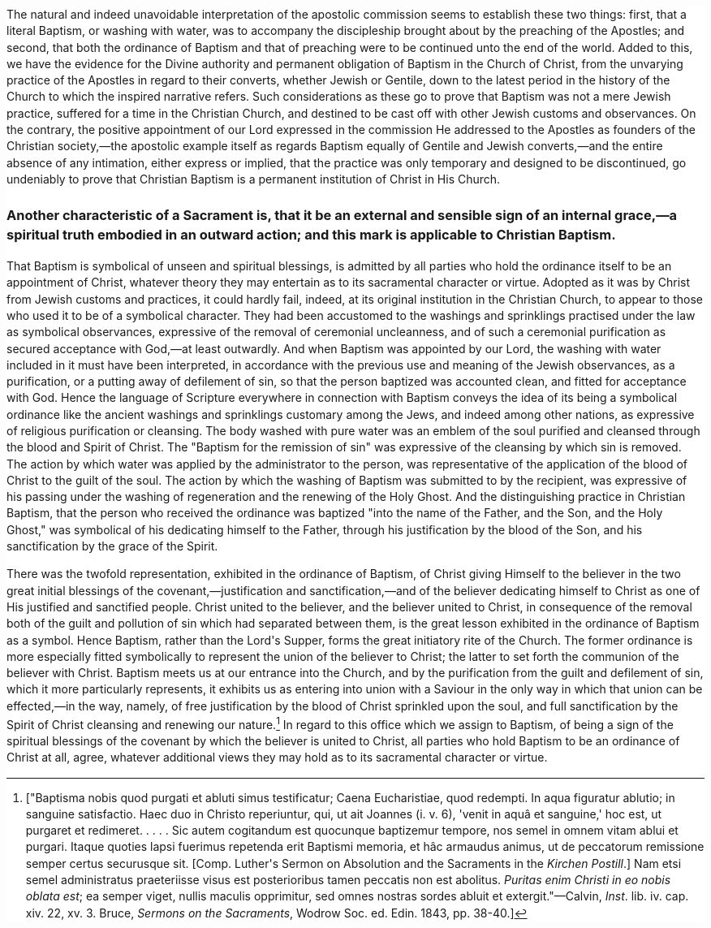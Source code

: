 [^1]: [Barclay, *Apology*, 10th ed. Lond. 1841, pp. 387-421.]

[^2]: John i. 25.

[^3]: The question of Jewish Baptism is ably discussed by Dr. Halley; and the conclusions at which he arrives on this subject are, I believe, substantially correct. *The Sacraments*, Lond. 1844, pp. 111-160. Wall, *Hist. of Infant Baptism*, Lond. 1720, vol. i. pp. Ixvi.-cx.

[^4]: Matt. xxviii. 19, 20.

The natural and indeed unavoidable interpretation of the apostolic commission seems to establish these two things: first, that a literal Baptism, or washing with water, was to accompany the discipleship brought about by the preaching of the Apostles; and second, that both the ordinance of Baptism and that of preaching were to be continued unto the end of the world. Added to this, we have the evidence for the Divine authority and permanent obligation of Baptism in the Church of Christ, from the unvarying practice of the Apostles in regard to their converts, whether Jewish or Gentile, down to the latest period in the history of the Church to which the inspired narrative refers. Such considerations as these go to prove that Baptism was not a mere Jewish practice, suffered for a time in the Christian Church, and destined to be cast off with other Jewish customs and observances. On the contrary, the positive appointment of our Lord expressed in the commission He addressed to the Apostles as founders of the Christian society,—the apostolic example itself as regards Baptism equally of Gentile and Jewish converts,—and the entire absence of any intimation, either express or implied, that the practice was only temporary and designed to be discontinued, go undeniably to prove that Christian Baptism is a permanent institution of Christ in His Church.

### Another characteristic of a Sacrament is, that it be an external and sensible sign of an internal grace,—a spiritual truth embodied in an outward action; and this mark is applicable to Christian Baptism.

That Baptism is symbolical of unseen and spiritual blessings, is admitted by all parties who hold the ordinance itself to be an appointment of Christ, whatever theory they may entertain as to its sacramental character or virtue. Adopted as it was by Christ from Jewish customs and practices, it could hardly fail, indeed, at its original institution in the Christian Church, to appear to those who used it to be of a symbolical character. They had been accustomed to the washings and sprinklings practised under the law as symbolical observances, expressive of the removal of ceremonial uncleanness, and of such a ceremonial purification as secured acceptance with God,—at least outwardly. And when Baptism was appointed by our Lord, the washing with water included in it must have been interpreted, in accordance with the previous use and meaning of the Jewish observances, as a purification, or a putting away of defilement of sin, so that the person baptized was accounted clean, and fitted for acceptance with God. Hence the language of Scripture everywhere in connection with Baptism conveys the idea of its being a symbolical ordinance like the ancient washings and sprinklings customary among the Jews, and indeed among other nations, as expressive of religious purification or cleansing. The body washed with pure water was an emblem of the soul purified and cleansed through the blood and Spirit of Christ. The "Baptism for the remission of sin" was expressive of the cleansing by which sin is removed. The action by which water was applied by the administrator to the person, was representative of the application of the blood of Christ to the guilt of the soul. The action by which the washing of Baptism was submitted to by the recipient, was expressive of his passing under the washing of regeneration and the renewing of the Holy Ghost. And the distinguishing practice in Christian Baptism, that the person who received the ordinance was baptized "into the name of the Father, and the Son, and the Holy Ghost," was symbolical of his dedicating himself to the Father, through his justification by the blood of the Son, and his sanctification by the grace of the Spirit.

There was the twofold representation, exhibited in the ordinance of Baptism, of Christ giving Himself to the believer in the two great initial blessings of the covenant,—justification and sanctification,—and of the believer dedicating himself to Christ as one of His justified and sanctified people. Christ united to the believer, and the believer united to Christ, in consequence of the removal both of the guilt and pollution of sin which had separated between them, is the great lesson exhibited in the ordinance of Baptism as a symbol. Hence Baptism, rather than the Lord's Supper, forms the great initiatory rite of the Church. The former ordinance is more especially fitted symbolically to represent the union of the believer to Christ; the latter to set forth the communion of the believer with Christ. Baptism meets us at our entrance into the Church, and by the purification from the guilt and defilement of sin, which it more particularly represents, it exhibits us as entering into union with a Saviour in the only way in which that union can be effected,—in the way, namely, of free justification by the blood of Christ sprinkled upon the soul, and full sanctification by the Spirit of Christ cleansing and renewing our nature.[^5] In regard to this office which we assign to Baptism, of being a sign of the spiritual blessings of the covenant by which the believer is united to Christ, all parties who hold Baptism to be an ordinance of Christ at all, agree, whatever additional views they may hold as to its sacramental character or virtue.


[^5]: ["Baptisma nobis quod purgati et abluti simus testificatur; Caena Eucharistiae, quod redempti. In aqua figuratur ablutio; in sanguine satisfactio. Haec duo in Christo reperiuntur, qui, ut ait Joannes (i. v. 6), 'venit in aquâ et sanguine,' hoc est, ut purgaret et redimeret. . . . .  Sic autem cogitandum est quocunque baptizemur tempore, nos semel in omnem vitam ablui et purgari. Itaque quoties lapsi fuerimus repetenda erit Baptismi memoria, et hâc armaudus animus, ut de peccatorum remissione semper certus securusque sit. [Comp. Luther's Sermon on Absolution and the Sacraments in the *Kirchen Postill*.] Nam etsi semel administratus praeteriisse visus est posterioribus tamen peccatis non est abolitus. *Puritas enim Christi in eo nobis oblata est*; ea semper viget, nullis maculis opprimitur, sed omnes nostras sordes abluit et extergit."—Calvin, *Inst*. lib. iv. cap. xiv. 22, xv. 3. Bruce, *Sermons on the Sacraments*, Wodrow Soc. ed. Edin. 1843, pp. 38-40.]
[^6]: Rom. vi. 3-5.
[^7]: [For a very able exposition of this passage and Col. ii. 11 f., agreeing in substance with that given above, but not finding in either case any allusion to a particular mode of Baptism, see Beecher, *Baptism with reference to its Import and Modes*, New York 1849, pp. 83-114; also Williams, *Antipaed. Exam*. vol. i. pp. 189-195. Wardlaw, *Disert. on Inf. Baptism*, 3d ed. pp. 155-164.]
[^8]: Col. ii. 11, 12.
[^9]: [unchecked] Rom. V. 18. [" Atqiii jam visum est fieri non levem injuriam Dei foederi nisi in eo acc[uiescimus, acsi per se iiifirmum esset; quum ejus effectus ncque a Baptismo neque ab uUis accessionibus pendeat. Accedit postea Sacramen- tum sigilli instar, noii quod efficaciam Dei promissioni, quasi per so invalidse, conferat, sed earn duntaxat nobis confirmet. Unde scquitur, non idco bajD- tizari fidelium liberos ut filii Dei time primum fiant qui ante alieni fuerint ab Ecclesia, sedsolcuni jjotiussigno ideo recipi iuEcclesiani, quia promissiouis bene- ficio jam ante ad Ckristi corpus pertiuebant."—Calvin, Iiu^t. lib. iv. cap. xv. 22.]
[^10]: [Cunningham, *Works*, vol. ii. pp. 356-358.]
[^11]: [unchecked] This principle applies to the famous text, John iii. 5', on which Dr. Pusey says he " would gladly rest the whole question of baptismal regeneration" (Tracts for the Times, No. 07). In this passage the second clause is epexegetical of the first, —" born of water, even of the Spirit," —the one being the sign, the other the thing signified. This is shown mainly by two considera- tions : 1. Chri.stian Baptism was not yet instituted,—thy proper baptismal commission being only given after our Lord's resurrection. This is perfectly clear from Scripture ; and the Fathers, on whose statements in this matter Ilomauists and High Churchmen mainly rely, declare with one voice that baptismal regeneration Avas unknown till the promised Spirit was poured out freely by the ascended Saviour. To quote Dr. llalley's words : " The spring of living water had not then issued from the foot of the Cross to fill the re- generatiug font ; the augel of Baptism had not then descended to trouble the holy waters, and impart to them their sanative virtue ; the sacramental gifts were not conferred upon men ; the priesthood was not consecrated ; St. Peter had not been invested with the keys ; the life-inspiring baptistry was not erected in the porch of the Church ; the initiation into the greater mysteries ofthefaithhadnotcommenced. DidourLord,then,speaktoNicodemusof what it was impossible for him or any one else to experience or understand until the day of Pentecost,—the date of the great gift of baptismal regene- ration ? If He did, how could He say, ' Art thou a master in Israel, and knowest not these things? ' Can any one seriously expound the passage, as though it were to Nicodemus, not a declaration of what then actually was, but a dark propiiecy of what was afterwards to take place ? — The Sacraments, vol. i. p. 230. 2. The precise meaning of the phrase "born of water" is fixed, beyond reasonable doubt, by a reference to the Jewish ideas and modes of ex- pression. Nicodemus must have understood the words addressed to him—our Lord must have intended him to understand them—in the sense in which any Jew of that day conversant with the Old Testament Scriptures, and with the habits of speech and action of his nation, must infallibly have regarded them, in the sense in which psalmists and prophets had said : " AVash me, and I shall bewhiterthansnow." "Washyou,makeyouclean,putawaytheevilofyour doingsfromyou." "ThenwillIsprinklecleanwateruponyou,andyeshall be clean ; from all your filthiness, and from all your idols, will I cleanse you." (Ps. li. 2, 7 ; Isa. i. 16 ; Ezek. xxxvi. 25.) The passage, in short, does not refer—at least in any direct sense—to Christian Baptism at all. It points to the purification of heart and renewal of nature by the Holy Spirit, for which " washing," or bemg " born of water," wds the familiar sign and figurative expression among the Jews. Comp. John vii. 37 ; Titus iii. 5. [Cf. Calvin, in loc. and Inst. iv. xvi. 25. " Postquam naturae corruptionem Nicodemo exposuit Christus, ac renasci oportere docuit quia ille renascentiam corporalem somniabat, modumhicindicatquoregenerat nos Deus, nempe per aquam et Spiritum quasi diceret, per Spiritum, qui purgando et irrigando fideles animas vice aquse fungitur. Neque hsec nova est locutio; prorsus enim cum illii quae !Matth. iii. 11, habetur convenit : ' Ille est qui baptizat in Spii'itu sancto et igni.' Quemadmodum ergo Spiritu sancto et igni baptizare est Spiritum sanctum conferre, c[ui in regeneratione ignis officium naturamquc habet : ita renasci aqua et Spiritu nihil aliud est quam vim illam Spiritus recipere, qua? in anima id facit quod aqua in corpore."]
[^12]: [unchecked] Williams, Antip;v<h>haptism Examined, Shrewsbury 1789, vol. i. pp. 102- 111, 121-171, 180-197. Halley, The Sacraments, Lond. 1844, vol. i. pp. 213-283. Goode,Doct.oftheChurchofEngl,astotheEffectsofBaptismin the case of Infants, 2d ed. Lond. 1850, pp. 9-37, 143-178. [Calvin, Insf. lib. iv. cap. xv. Turrettin, Op. torn, iii. loc. xix. qu. 11-13, 19. Bp. E. H. Browne, Expos, of the Thirty-nine Art. Sth ed. Lond. 1868, pp. 612-671. Martensen,Dogmatik,4teAufl.pp.367-370. Thomasius,Dogmatil;3teTh. 2te Abth. Erlangen 1861, pp. 6-10, 22-25. Cunningham, Works, vol. iii. pp. 133-142. Goode, Vind. of the ' Def of the XXXIX Art., etc.; in reply to the Bishop of Exeter, 2d ed. pp. 8-22.]
[^13]: [See above, vol. i. pp. 68-80.]
[^14]: Halley, *The Sacraments*, Lond. 1844, vol. i. p. 496.
[^15]: Wardlaw, *Dissertation on the Scriptural Anthority, Nature, and Uses of Infant Baptism*, 3d. ed. Glasg. 1846, pp. 221-223.
[^16]: Halley, *The Sacraments*, Lond. 1844, vol. i. p. 505.
[^17]: *Ibid*. p. 505.
[^18]: Acts viii. 13.
[^19]: Shorter Catechism, qu. 95.
[^20]: Halley, *ut supra*, p. 479.
[^21]: Halley, *ut supra*, pp. 163-167, 194-201.
[^22]: Acts xix. 3-5. Williams, *Antipaedobaptism Examined*, Shrewsbury 1789, vol. i. pp. 113-120. Wardlaw, *Dissert, on Infant Baptism*, 3d ed. Glasg. 1846, pp. 223-269.
[^23]: Matt. iii. 5, 6.
[^24]: Matt, xxviii. 19.
[^25]: Halley, *ut supra*, p. 489.
[^26]: Mark xvi. 16; Acts ii. 38, 41, viii. 12, 13, 36-38, xvi. 14, 15, 30-34, xviii. 8.
[^27]: [See above, vol. i. pp. 73-80.]
[^28]: Halley, *The Sacraments*, Lond. 1844, vol. i. pp. 488-527, 580-585. Wardlaw, *Dissert. on Infant Baptism*, 3d ed. pp. 291-346. Wilson, *Infant Baptism a Scriptural Service*, Lond. 1848, pp. 338-381.
[^29]: Shorter Catech. qu. 95.
[^30]: Gal. iii. 8, 17, 18.
[^31]: Gen. xii. 1-3, xiii. 14-17, xv. 1-18, xvii. 1-14.
[^32]: Gen. xvii. 9, 10.
[^33]: Williams, *Antipaedobaptism Examined*, Shrewsbury 1789, vol. i. pp. 172- 180.
[^34]: [Carson, *Baptism in its Modes and Subjects*, Lond. 1844, pp. 214-231. Booth, *Paedobaptism Examined*, Lond. 1829, vol. ii. pp. 55-68.]
[^35]: Rom. ii. 28, 29.
[^36]: Rom. iv. 11.
[^37]: [Calvin, *Inst*. lib. iv. cap. xvi. 3-6, 13-16.]
[^38]: Wilson, *Infant Baptism a Script. Service*, Lond. 1848, pp. 388-437.
[^39]: Acts ii. 39.
[^40]: Acts xvi. 31.
[^41]: Williams, *Antipaedobapt. Exam*. vol. i. pp. 234-249. Wardlaw, *Dissert. on Inf. Baptism*, pp. 20-89, 102-117.
[^42]: John vii. 22.
[^43]: Matt. xix. 14; Mark x. 14; Luke xviii. 16.
[^44]: [Carson, *Baptism in its Mode and Subjects*, Lond. 1844, pp. 199-202.]
[^45]: [*Vide* Calvin, *in loc*.]
[^46]: Williams, *Antipaed. Exam.* vol. i. pp. 272-321, 334-356. Wardlaw, *Dissert. on Inf. Baptism*, 3d ed. pp. 117-120.
[^47]: Exod. xii. 48.
[^48]: Carson, *Baptism in its Mode and Subjects*, Lond. 1844, pp. 223-227.
[^49]: Gen, xvii, 14; Exod. iv. 24-26.
[^50]: Rom. iv. 11.
[^51]: Rom. ii. 28, 29; Phil. iii. 3; Col. ii. 11; Deut. xxx. 6.
[^52]: [Calvin, *Inst*. lib. iv. cap. xvi. 2, 3. Edwards, *Works*, Lond. 1834, vol. i. pp. 441 ff. Thomasius, *Dogmatik*, 3ter Th. 2te Abth. p. 12.]
[^53]: [unchecked ["Declaratetiamnumapertiusmodiimspiritualiscrrcumcisiouis: ucmpe quia, Christo cousepulti, consortes sumus mortis ejus. Id nomiuatio nos consequi per Baptisnium docet : quo melius pateat nidlum esse usum circum- cisionis sub regno Christi. Poterat enim alioqui objicere quispiam : Cur circumcisionem aboles hoc prsetextu, quia effectus ejus sit in Christo? An non etiam spiritualiter circumcisiis fuit Abraham ? Atqui hoc minime obstitit quo minus siguum rei adderet. Non est igitur supervacua externa circum- cisio, etiamsi mterior per Christimi conferatur. Ejusmodi objectionem anti- pat Paulus, facta Baptismi mentione. Circumcisionem, inquit, spiritualem peragit in nobis Christus, non interccdente veteri illo signo quod sub Mose valuit, sed BajDtisnio." Calvin, in loc.]
[^54]: Wardlaw, *Dissert. on Infant Baptism*, 3d ed. pp. 42-66.
[^55]: Halley, *The Sacraments*, Lond. 1844, vol. i. pp. 535-545.
[^56]: 1 Cor. vii. 14.
[^57]: [unchecked [" Insignis ergo est hie locus, et ex iutima theologia ductus docet enini segregari piorum liberos ab aliis quadam prterogativa, ut sancti in Ecclesia reputentur." " Jqualis est in oumibus naturse conditio, ut siiit tarn peccato quamseternsemortiobnoxii. Quodautemhietribuitliberisfideliumsjieciale privilegium Apostolus id fiuit ex beueficio foederis, quo superveniente deletur natuiaj inaledictio, et Deo per gratiam consecrantur qui natiu-a profani erant.Hinc argumentatur Paulus (Rom. xi. 16) totam Abrahse progeniem esse sanctam, quia fcedus vitie Deus cum illo pepigerat. ' Si radix saneta,' inquit, ' ergo et rami saueti.' Et Deus filios suos vocat omnes qui ex Israele sunt progeniti : nunc diruta maceria, idem salutis fcedus quod iuitmn fuerat cum semine Abrahse nobis est eommunicatum. Quodsi communi generis humani sorte eximuntur fidelium liberi, ut Domiuo segregentur, cur eos a signo arce- amus ? Si Dominus in Eeclesiam suam eos verbo admittit, cur signura illis uegabimus?"—Calvin in Nov. Test. ed. Tholuck, vol. v. p. o35 f.]
[^58]: Booth, *Paedobapt. Exam*. Lond. 1829, vol. ii. p. 196. Carson, *Baptism in its Mode and Subjects*, Lond. 1844, p. 208.
[^59]: [unchecked]" The third meaning of the word uyini^uv in Scripture., is ' to consecrate,' ' to regard as sacred,' and hence ' to reverence or to hallow.' .... Any person or thing consecrated to God, or employed in His service, is said to be sanctified. Thus, particular days appropriated to His service, the temple, its utensils, the sacrifices, the jmests, the whole theocratical people, are called holy. Persons or things not thus consecrated are called profane, common, or unclean. To transfer any person or thing from this latter class to the former, is to sanctify him or it (Actsx. 15; ITim. iv. 5) Any child, the circumstances of whose birth secured it a place within the theocracy or commonwealth of Israel, was, according to the constant usage of Scripture, said to be holy. In none ofthesecasesdoesthewordexpressanysubjectiveorinwardchange. Alamb consecrated as a sacrifice, and therefore holy, did not differ in its nature from anyotherlamb. Thepriestsorpeople,holyinthesenseofsetaparttothe service of God, were in their inward state the same as other men The children of believers are holy in the same sense in which the Jews were holy. They are included in the Church, and have a right to be so regarded. The child of a Jewish parent had a right to circumcision, and to all tlie privileges of the theocracy. So the child of a Christian parent has a right to Baptism and to all the privileges of the Church, so long as he is represented by his parent ; that is, until he arrives at the period of life when he is entitled and bound to act for himself. Then his relation to the Chm-ch depends upon his own act. The Church is the same in all ages. And it is most instructive to observe how the writers of the New Testament quietly take for granted tliat the great principles which underlie the old dispensation are still in force under the new. The children of Jews were treated as Jews ; and the children of Christians, Paul assumes as a thing no one could dispute, are to be treated as Christians To be born in hoUness (i.e. within the Church) was necessary in order to the child being regarded as an Israelite. So Christian children are not made holy bv Baptism, but they are baptized because they are holy."
[^60]: Wardlaw, *Dissert, on Inf. Baptism*, 3d ed. pp. 130-132. Wilson, *ut supra*, pp. 500-503.
[^61]: 1 Cor. i. 16; Acts ii. 38, 39, xvii. 15-33.
[^62]: Acts xvi. 15.
[^63]: Williams, *Antipaed. Exam*. Shrewsb. 1789, vol. i. pp. 199-232. Wilson, *Inf. Baptism*, Lond. 1848, pp. 517-523. Wardlaw, *Dissert. on Inf. Baptism*, 3d ed. pp. 102-130. [Apollonii, *Consideratio*, Lond. 1644, pp. 99-105. Hoornbeek, *Epistola de Independentismo*, Lugdun. Batav. 1660, pp. 313-350. Owen, *Works*, Goold's ed., vol. xvi. pp. 258-268. Gillespie, *Miscell. Quest*. chap, xvii.]
[^64]: Booth, *Paedobapt. Exam*. Lond. 1829, vol. ii. p. 140. Carson, *Baptism in its Mode and Subjects*, Lond. 1844, pp. 214, 233.